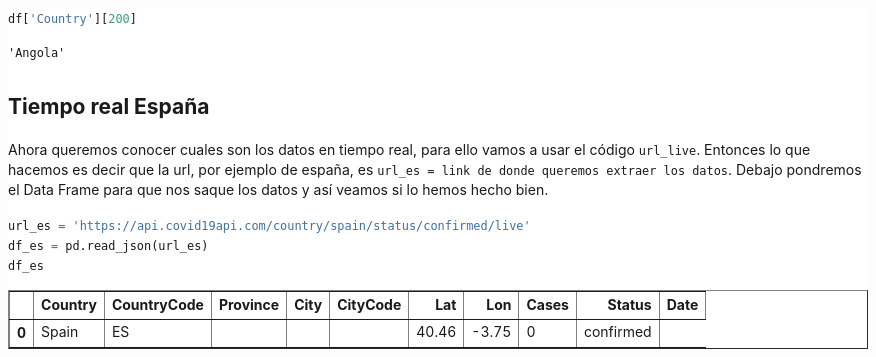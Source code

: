 ```python
df['Country'][200]
```




    'Angola'



## Tiempo real España

Ahora queremos conocer cuales son los datos en tiempo real, para ello vamos a usar el código `url_live`. Entonces lo que hacemos es decir que la url, por ejemplo de españa, es `url_es = link de donde queremos extraer los datos`. Debajo pondremos el Data Frame para que nos saque los datos y así veamos si lo hemos hecho bien.


```python
url_es = 'https://api.covid19api.com/country/spain/status/confirmed/live'
df_es = pd.read_json(url_es)
df_es
```




<div>
<style scoped>
    .dataframe tbody tr th:only-of-type {
        vertical-align: middle;
    }

    .dataframe tbody tr th {
        vertical-align: top;
    }

    .dataframe thead th {
        text-align: right;
    }
</style>
<table border="1" class="dataframe">
  <thead>
    <tr style="text-align: right;">
      <th></th>
      <th>Country</th>
      <th>CountryCode</th>
      <th>Province</th>
      <th>City</th>
      <th>CityCode</th>
      <th>Lat</th>
      <th>Lon</th>
      <th>Cases</th>
      <th>Status</th>
      <th>Date</th>
    </tr>
  </thead>
  <tbody>
    <tr>
      <th>0</th>
      <td>Spain</td>
      <td>ES</td>
      <td></td>
      <td></td>
      <td></td>
      <td>40.46</td>
      <td>-3.75</td>
      <td>0</td>
      <td>confirmed</td>